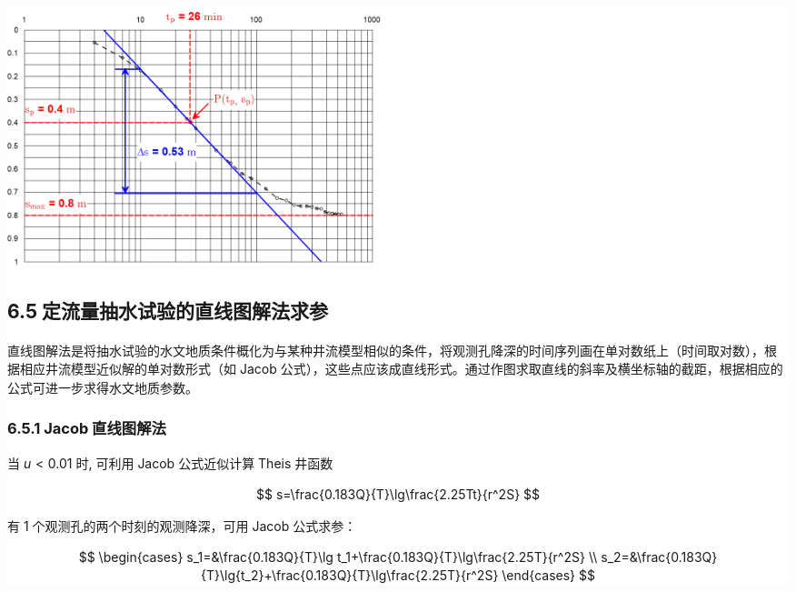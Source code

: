 <img title="" src="figures/Inflection_point-02.png" alt="" width="411" data-align="center">

## 6.5 定流量抽水试验的直线图解法求参

直线图解法是将抽水试验的水文地质条件概化为与某种井流模型相似的条件，将观测孔降深的时间序列画在单对数纸上（时间取对数），根据相应井流模型近似解的单对数形式（如 Jacob 公式），这些点应该成直线形式。通过作图求取直线的斜率及横坐标轴的截距，根据相应的公式可进一步求得水文地质参数。

### 6.5.1 Jacob 直线图解法

当 $u<0.01$ 时, 可利用 Jacob 公式近似计算 Theis 井函数

$$
s=\frac{0.183Q}{T}\lg\frac{2.25Tt}{r^2S}
$$

有 1 个观测孔的两个时刻的观测降深，可用 Jacob 公式求参：

$$
\begin{cases}
s_1=&\frac{0.183Q}{T}\lg t_1+\frac{0.183Q}{T}\lg\frac{2.25T}{r^2S} \\
s_2=&\frac{0.183Q}{T}\lg{t_2}+\frac{0.183Q}{T}\lg\frac{2.25T}{r^2S} 
\end{cases}
$$
